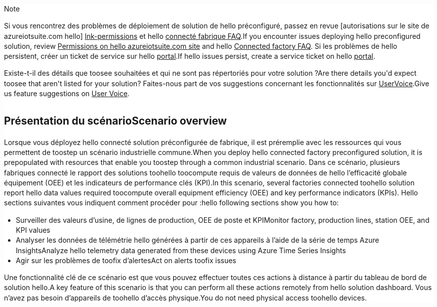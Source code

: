 > [!NOTE]
> <span data-ttu-id="47732-126">Si vous rencontrez des problèmes de déploiement de solution de hello préconfiguré, passez en revue [autorisations sur le site de azureiotsuite.com hello] [ lnk-permissions] et hello [connecté fabrique FAQ](iot-suite-faq-cf.md).</span><span class="sxs-lookup"><span data-stu-id="47732-126">If you encounter issues deploying hello preconfigured solution, review [Permissions on hello azureiotsuite.com site][lnk-permissions] and hello [Connected factory FAQ](iot-suite-faq-cf.md).</span></span> <span data-ttu-id="47732-127">Si les problèmes de hello persistent, créer un ticket de service sur hello [portal][lnk-portal].</span><span class="sxs-lookup"><span data-stu-id="47732-127">If hello issues persist, create a service ticket on hello [portal][lnk-portal].</span></span>

<span data-ttu-id="47732-128">Existe-t-il des détails que toosee souhaitées et qui ne sont pas répertoriés pour votre solution ?</span><span class="sxs-lookup"><span data-stu-id="47732-128">Are there details you'd expect toosee that aren't listed for your solution?</span></span> <span data-ttu-id="47732-129">Faites-nous part de vos suggestions concernant les fonctionnalités sur [UserVoice](https://feedback.azure.com/forums/321918-azure-iot).</span><span class="sxs-lookup"><span data-stu-id="47732-129">Give us feature suggestions on [User Voice](https://feedback.azure.com/forums/321918-azure-iot).</span></span>

## <a name="scenario-overview"></a><span data-ttu-id="47732-130">Présentation du scénario</span><span class="sxs-lookup"><span data-stu-id="47732-130">Scenario overview</span></span>

<span data-ttu-id="47732-131">Lorsque vous déployez hello connecté solution préconfigurée de fabrique, il est préremplie avec les ressources qui vous permettent de toostep un scénario industrielle commune.</span><span class="sxs-lookup"><span data-stu-id="47732-131">When you deploy hello connected factory preconfigured solution, it is prepopulated with resources that enable you toostep through a common industrial scenario.</span></span> <span data-ttu-id="47732-132">Dans ce scénario, plusieurs fabriques connecté le rapport des solutions toohello toocompute requis de valeurs de données de hello l’efficacité globale équipement (OEE) et les indicateurs de performance clés (KPI).</span><span class="sxs-lookup"><span data-stu-id="47732-132">In this scenario, several factories connected toohello solution report hello data values required toocompute overall equipment efficiency (OEE) and key performance indicators (KPIs).</span></span> <span data-ttu-id="47732-133">Hello sections suivantes vous indiquent comment procéder pour :</span><span class="sxs-lookup"><span data-stu-id="47732-133">hello following sections show you how to:</span></span>

* <span data-ttu-id="47732-134">Surveiller des valeurs d’usine, de lignes de production, OEE de poste et KPI</span><span class="sxs-lookup"><span data-stu-id="47732-134">Monitor factory, production lines, station OEE, and KPI values</span></span>
* <span data-ttu-id="47732-135">Analyser les données de télémétrie hello générées à partir de ces appareils à l’aide de la série de temps Azure Insights</span><span class="sxs-lookup"><span data-stu-id="47732-135">Analyze hello telemetry data generated from these devices using Azure Time Series Insights</span></span>
* <span data-ttu-id="47732-136">Agir sur les problèmes de toofix d’alertes</span><span class="sxs-lookup"><span data-stu-id="47732-136">Act on alerts toofix issues</span></span>

<span data-ttu-id="47732-137">Une fonctionnalité clé de ce scénario est que vous pouvez effectuer toutes ces actions à distance à partir du tableau de bord de solution hello.</span><span class="sxs-lookup"><span data-stu-id="47732-137">A key feature of this scenario is that you can perform all these actions remotely from hello solution dashboard.</span></span> <span data-ttu-id="47732-138">Vous n’avez pas besoin d’appareils de toohello d’accès physique.</span><span class="sxs-lookup"><span data-stu-id="47732-138">You do not need physical access toohello devices.</span></span>


[img-launch-solution]: media/iot-suite-connected-factory-overview/launch-cf.png
[cf-img-menu]: media/iot-suite-connected-factory-overview/cf-dashboard-menu.png
[cf-img-server-browser]: media/iot-suite-connected-factory-overview/cf-dashboard-browser.png
[cf-img-server-choice]: media/iot-suite-connected-factory-overview/cf-select-server.png
[lnk_free_trial]: http://azure.microsoft.com/pricing/free-trial/
[lnk-preconfigured-solutions]: iot-suite-what-are-preconfigured-solutions.md
[lnk-azureiotsuite]: https://www.azureiotsuite.com
[lnk-portal]: http://portal.azure.com/
[lnk-cfgithub]: https://github.com/Azure/azure-iot-connected-factory
[lnk-rm-walkthrough]: iot-suite-connected-factory-sample-walkthrough.md
[lnk-connect-cf]: iot-suite-connected-factory-gateway-deployment.md
[lnk-permissions]: iot-suite-permissions.md
[lnk-faq]: iot-suite-faq.md